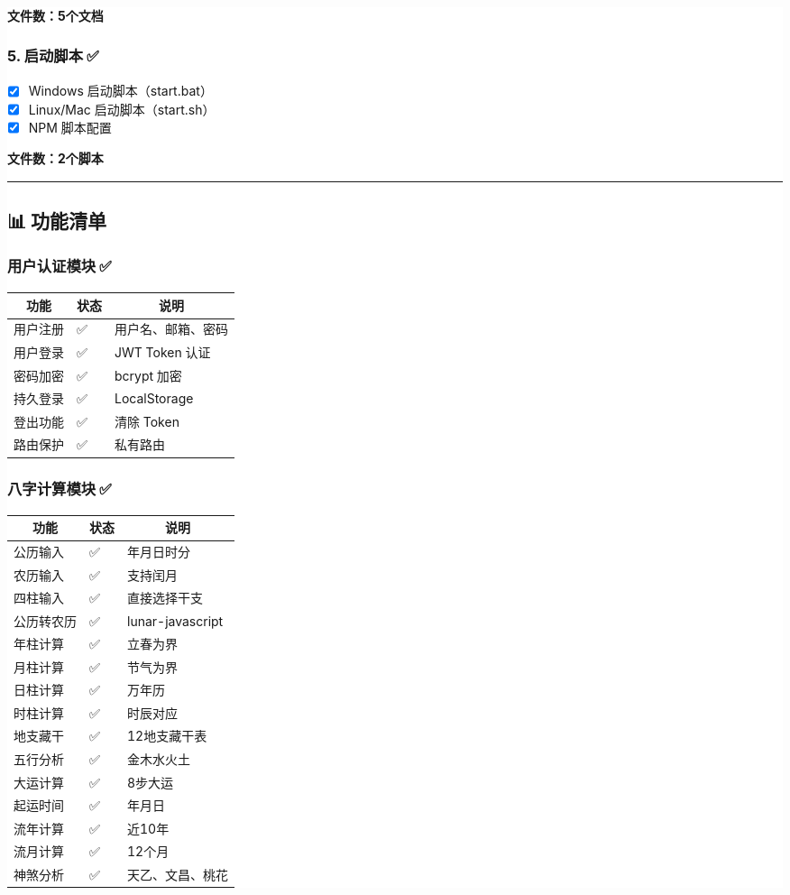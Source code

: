 **文件数：5个文档**

### 5. 启动脚本 ✅
- [x] Windows 启动脚本（start.bat）
- [x] Linux/Mac 启动脚本（start.sh）
- [x] NPM 脚本配置

**文件数：2个脚本**

---

## 📊 功能清单

### 用户认证模块 ✅
| 功能 | 状态 | 说明 |
|------|------|------|
| 用户注册 | ✅ | 用户名、邮箱、密码 |
| 用户登录 | ✅ | JWT Token 认证 |
| 密码加密 | ✅ | bcrypt 加密 |
| 持久登录 | ✅ | LocalStorage |
| 登出功能 | ✅ | 清除 Token |
| 路由保护 | ✅ | 私有路由 |

### 八字计算模块 ✅
| 功能 | 状态 | 说明 |
|------|------|------|
| 公历输入 | ✅ | 年月日时分 |
| 农历输入 | ✅ | 支持闰月 |
| 四柱输入 | ✅ | 直接选择干支 |
| 公历转农历 | ✅ | lunar-javascript |
| 年柱计算 | ✅ | 立春为界 |
| 月柱计算 | ✅ | 节气为界 |
| 日柱计算 | ✅ | 万年历 |
| 时柱计算 | ✅ | 时辰对应 |
| 地支藏干 | ✅ | 12地支藏干表 |
| 五行分析 | ✅ | 金木水火土 |
| 大运计算 | ✅ | 8步大运 |
| 起运时间 | ✅ | 年月日 |
| 流年计算 | ✅ | 近10年 |
| 流月计算 | ✅ | 12个月 |
| 神煞分析 | ✅ | 天乙、文昌、桃花 |
